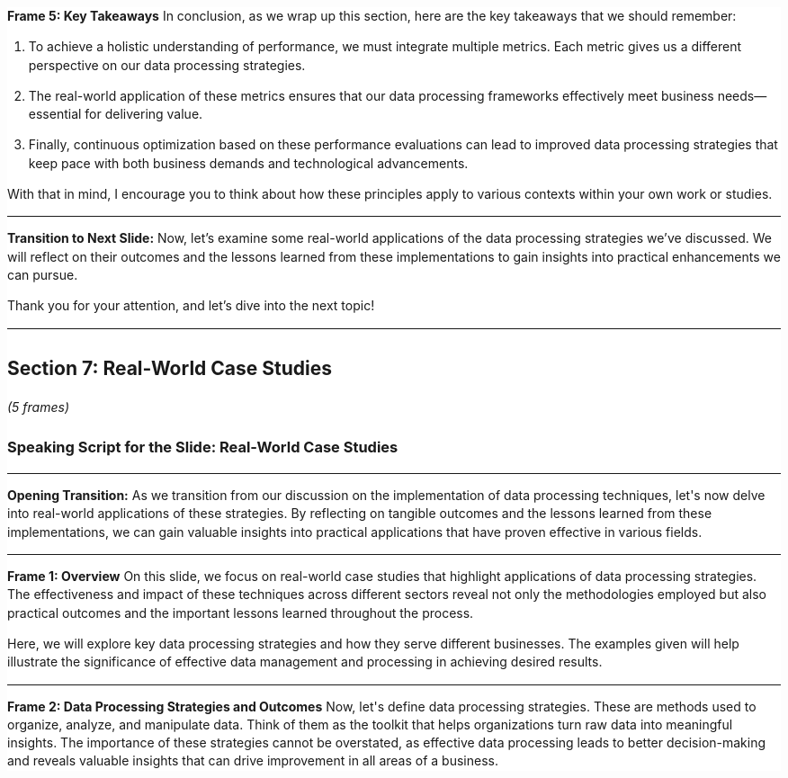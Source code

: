 **Frame 5: Key Takeaways**
In conclusion, as we wrap up this section, here are the key takeaways that we should remember:

1. To achieve a holistic understanding of performance, we must integrate multiple metrics. Each metric gives us a different perspective on our data processing strategies.
   
2. The real-world application of these metrics ensures that our data processing frameworks effectively meet business needs—essential for delivering value.

3. Finally, continuous optimization based on these performance evaluations can lead to improved data processing strategies that keep pace with both business demands and technological advancements.

With that in mind, I encourage you to think about how these principles apply to various contexts within your own work or studies. 

---

**Transition to Next Slide:** 
Now, let’s examine some real-world applications of the data processing strategies we’ve discussed. We will reflect on their outcomes and the lessons learned from these implementations to gain insights into practical enhancements we can pursue. 

Thank you for your attention, and let’s dive into the next topic!

---

## Section 7: Real-World Case Studies
*(5 frames)*

### Speaking Script for the Slide: Real-World Case Studies

---

**Opening Transition:**
As we transition from our discussion on the implementation of data processing techniques, let's now delve into real-world applications of these strategies. By reflecting on tangible outcomes and the lessons learned from these implementations, we can gain valuable insights into practical applications that have proven effective in various fields.

---

**Frame 1: Overview**
On this slide, we focus on real-world case studies that highlight applications of data processing strategies. The effectiveness and impact of these techniques across different sectors reveal not only the methodologies employed but also practical outcomes and the important lessons learned throughout the process.

Here, we will explore key data processing strategies and how they serve different businesses. The examples given will help illustrate the significance of effective data management and processing in achieving desired results. 

---

**Frame 2: Data Processing Strategies and Outcomes**
Now, let's define data processing strategies. These are methods used to organize, analyze, and manipulate data. Think of them as the toolkit that helps organizations turn raw data into meaningful insights. The importance of these strategies cannot be overstated, as effective data processing leads to better decision-making and reveals valuable insights that can drive improvement in all areas of a business.
